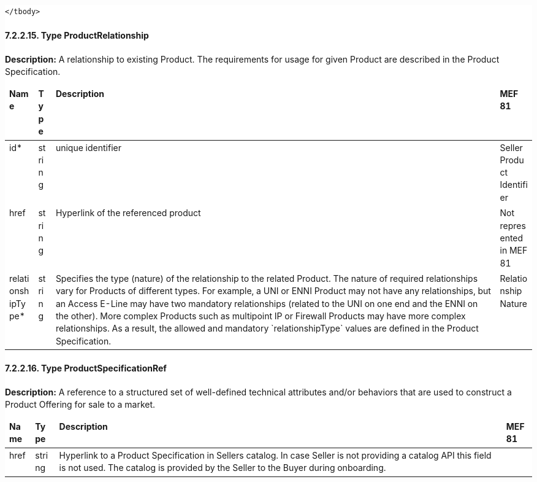     </tbody>
</table>

#### 7.2.2.15. Type ProductRelationship

**Description:** A relationship to existing Product. The requirements for usage
for given Product are described in the Product Specification.

<table id="T_ProductRelationship">
    <thead style="font-weight:bold;">
        <tr>
            <td>Name</td>
            <td>Type</td>
            <td>Description</td>
            <td>MEF 81</td>
        </tr>
    </thead>
    <tbody>
        <tr>
            <td>id*</td>
            <td>string</td>
            <td>unique identifier</td>
            <td>Seller Product Identifier</td>
        </tr><tr>
            <td>href</td>
            <td>string</td>
            <td>Hyperlink of the referenced product</td>
            <td>Not represented in MEF 81</td>
        </tr><tr>
            <td>relationshipType*</td>
            <td>string</td>
            <td>Specifies the type (nature) of the relationship to the related Product. The nature of required relationships vary for Products of different types. For example, a UNI or ENNI Product may not have any relationships, but an Access E-Line may have two mandatory relationships (related to the UNI on one end and the ENNI on the other). More complex Products such as multipoint IP or Firewall Products may have more complex relationships. As a result, the allowed and mandatory &#x60;relationshipType&#x60; values are defined in the Product Specification.</td>
            <td>Relationship Nature</td>
        </tr>
    </tbody>
</table>

#### 7.2.2.16. Type ProductSpecificationRef

**Description:** A reference to a structured set of well-defined technical
attributes and/or behaviors that are used to construct a Product Offering for
sale to a market.

<table id="T_ProductSpecificationRef">
    <thead style="font-weight:bold;">
        <tr>
            <td>Name</td>
            <td>Type</td>
            <td>Description</td>
            <td>MEF 81</td>
        </tr>
    </thead>
    <tbody>
        <tr>
            <td>href</td>
            <td>string</td>
            <td>Hyperlink to a Product Specification in Sellers catalog. In case Seller is not providing a catalog API this field is not used. The catalog is provided by the Seller to the Buyer during onboarding.
</td>